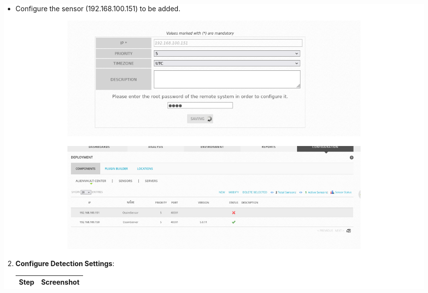    - Configure the sensor (192.168.100.151) to be added.

   <p align="center">
     <img src="Images/image85.png" alt="Configure sensor" width="600"/>
   </p>

   <p align="center">
     <img src="Images/image86.png" alt="Sensor added" width="600"/>
   </p>

2. **Configure Detection Settings**:

   <div align="center">
   
   | Step | Screenshot |
   |------|------------|